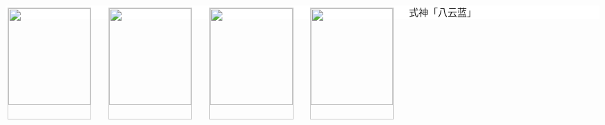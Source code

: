 <tbody><tr><td colspan="10" style="text-align:center; font-weight:bold;">式神「八云蓝」</td></tr><tr><td style="text-align:center;"><table class="bg-color-neutral-10" style="width:140px; float:left; border-collapse:collapse; margin:3px;"><tbody><tr><td style="height:160px; border:1px solid #CCCCCC; padding:0px;"><div class="center"><div class="floatnone"><a href="./文件-GoM插图（八云紫-4-1）.jpg.md" class="image"><img alt="" src="https://upload.thwiki.cc/thumb/2/23/GoM%E6%8F%92%E5%9B%BE%EF%BC%88%E5%85%AB%E4%BA%91%E7%B4%AB-4-1%EF%BC%89.jpg/119px-GoM%E6%8F%92%E5%9B%BE%EF%BC%88%E5%85%AB%E4%BA%91%E7%B4%AB-4-1%EF%BC%89.jpg" decoding="async" loading="lazy" width="119" height="140" class="thumbborder" srcset="https://upload.thwiki.cc/thumb/2/23/GoM%E6%8F%92%E5%9B%BE%EF%BC%88%E5%85%AB%E4%BA%91%E7%B4%AB-4-1%EF%BC%89.jpg/179px-GoM%E6%8F%92%E5%9B%BE%EF%BC%88%E5%85%AB%E4%BA%91%E7%B4%AB-4-1%EF%BC%89.jpg 1.5x, https://upload.thwiki.cc/thumb/2/23/GoM%E6%8F%92%E5%9B%BE%EF%BC%88%E5%85%AB%E4%BA%91%E7%B4%AB-4-1%EF%BC%89.jpg/238px-GoM%E6%8F%92%E5%9B%BE%EF%BC%88%E5%85%AB%E4%BA%91%E7%B4%AB-4-1%EF%BC%89.jpg 2x" data-file-width="252" data-file-height="296"></a></div></div></td></tr></tbody></table><table class="bg-color-neutral-10" style="width:140px; float:left; border-collapse:collapse; margin:3px;"><tbody><tr><td style="height:160px; border:1px solid #CCCCCC; padding:0px;"><div class="center"><div class="floatnone"><a href="./文件-GoM插图（八云紫-4-2）.jpg.md" class="image"><img alt="" src="https://upload.thwiki.cc/thumb/8/82/GoM%E6%8F%92%E5%9B%BE%EF%BC%88%E5%85%AB%E4%BA%91%E7%B4%AB-4-2%EF%BC%89.jpg/119px-GoM%E6%8F%92%E5%9B%BE%EF%BC%88%E5%85%AB%E4%BA%91%E7%B4%AB-4-2%EF%BC%89.jpg" decoding="async" loading="lazy" width="119" height="140" class="thumbborder" srcset="https://upload.thwiki.cc/thumb/8/82/GoM%E6%8F%92%E5%9B%BE%EF%BC%88%E5%85%AB%E4%BA%91%E7%B4%AB-4-2%EF%BC%89.jpg/179px-GoM%E6%8F%92%E5%9B%BE%EF%BC%88%E5%85%AB%E4%BA%91%E7%B4%AB-4-2%EF%BC%89.jpg 1.5x, https://upload.thwiki.cc/thumb/8/82/GoM%E6%8F%92%E5%9B%BE%EF%BC%88%E5%85%AB%E4%BA%91%E7%B4%AB-4-2%EF%BC%89.jpg/238px-GoM%E6%8F%92%E5%9B%BE%EF%BC%88%E5%85%AB%E4%BA%91%E7%B4%AB-4-2%EF%BC%89.jpg 2x" data-file-width="252" data-file-height="296"></a></div></div></td></tr></tbody></table><table class="bg-color-neutral-10" style="width:140px; float:left; border-collapse:collapse; margin:3px;"><tbody><tr><td style="height:160px; border:1px solid #CCCCCC; padding:0px;"><div class="center"><div class="floatnone"><a href="./文件-GoM插图（八云紫-4-3）.jpg.md" class="image"><img alt="" src="https://upload.thwiki.cc/thumb/c/c6/GoM%E6%8F%92%E5%9B%BE%EF%BC%88%E5%85%AB%E4%BA%91%E7%B4%AB-4-3%EF%BC%89.jpg/120px-GoM%E6%8F%92%E5%9B%BE%EF%BC%88%E5%85%AB%E4%BA%91%E7%B4%AB-4-3%EF%BC%89.jpg" decoding="async" loading="lazy" width="120" height="140" class="thumbborder" srcset="https://upload.thwiki.cc/thumb/c/c6/GoM%E6%8F%92%E5%9B%BE%EF%BC%88%E5%85%AB%E4%BA%91%E7%B4%AB-4-3%EF%BC%89.jpg/179px-GoM%E6%8F%92%E5%9B%BE%EF%BC%88%E5%85%AB%E4%BA%91%E7%B4%AB-4-3%EF%BC%89.jpg 1.5x, https://upload.thwiki.cc/thumb/c/c6/GoM%E6%8F%92%E5%9B%BE%EF%BC%88%E5%85%AB%E4%BA%91%E7%B4%AB-4-3%EF%BC%89.jpg/239px-GoM%E6%8F%92%E5%9B%BE%EF%BC%88%E5%85%AB%E4%BA%91%E7%B4%AB-4-3%EF%BC%89.jpg 2x" data-file-width="253" data-file-height="296"></a></div></div></td></tr></tbody></table><table class="bg-color-neutral-10" style="width:140px; float:left; border-collapse:collapse; margin:3px;"><tbody><tr><td style="height:160px; border:1px solid #CCCCCC; padding:0px;"><div class="center"><div class="floatnone"><a href="./文件-GoM插图（八云紫-4-4）.jpg.md" class="image"><img alt="" src="https://upload.thwiki.cc/thumb/f/fe/GoM%E6%8F%92%E5%9B%BE%EF%BC%88%E5%85%AB%E4%BA%91%E7%B4%AB-4-4%EF%BC%89.jpg/119px-GoM%E6%8F%92%E5%9B%BE%EF%BC%88%E5%85%AB%E4%BA%91%E7%B4%AB-4-4%EF%BC%89.jpg" decoding="async" loading="lazy" width="119" height="140" class="thumbborder" srcset="https://upload.thwiki.cc/thumb/f/fe/GoM%E6%8F%92%E5%9B%BE%EF%BC%88%E5%85%AB%E4%BA%91%E7%B4%AB-4-4%EF%BC%89.jpg/179px-GoM%E6%8F%92%E5%9B%BE%EF%BC%88%E5%85%AB%E4%BA%91%E7%B4%AB-4-4%EF%BC%89.jpg 1.5x, https://upload.thwiki.cc/thumb/f/fe/GoM%E6%8F%92%E5%9B%BE%EF%BC%88%E5%85%AB%E4%BA%91%E7%B4%AB-4-4%EF%BC%89.jpg/238px-GoM%E6%8F%92%E5%9B%BE%EF%BC%88%E5%85%AB%E4%BA%91%E7%B4%AB-4-4%EF%BC%89.jpg 2x" data-file-width="253" data-file-height="297"></a></div></div></td></tr></tbody></table></td></tr></tbody></table>



  
  

  

